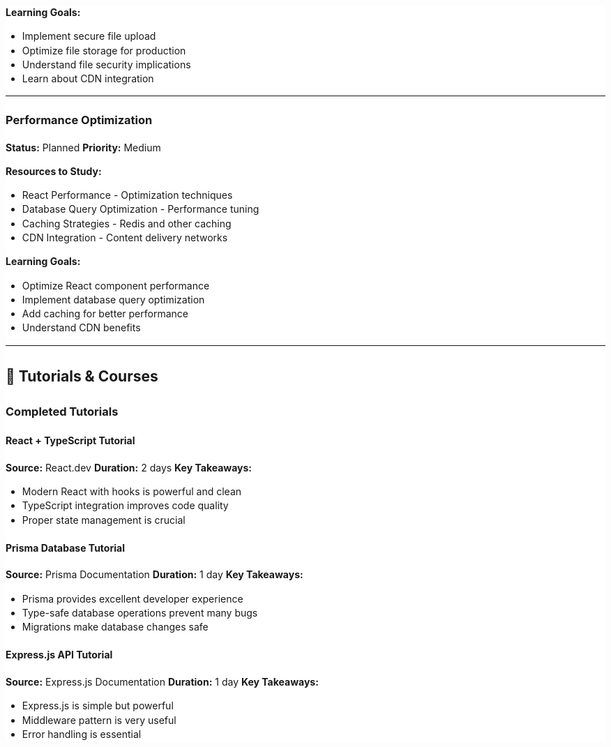 **Learning Goals:**
- Implement secure file upload
- Optimize file storage for production
- Understand file security implications
- Learn about CDN integration

---

### Performance Optimization
**Status:** Planned
**Priority:** Medium

**Resources to Study:**
- React Performance - Optimization techniques
- Database Query Optimization - Performance tuning
- Caching Strategies - Redis and other caching
- CDN Integration - Content delivery networks

**Learning Goals:**
- Optimize React component performance
- Implement database query optimization
- Add caching for better performance
- Understand CDN benefits

---

## 📖 Tutorials & Courses

### Completed Tutorials

#### React + TypeScript Tutorial
**Source:** React.dev
**Duration:** 2 days
**Key Takeaways:**
- Modern React with hooks is powerful and clean
- TypeScript integration improves code quality
- Proper state management is crucial

#### Prisma Database Tutorial
**Source:** Prisma Documentation
**Duration:** 1 day
**Key Takeaways:**
- Prisma provides excellent developer experience
- Type-safe database operations prevent many bugs
- Migrations make database changes safe

#### Express.js API Tutorial
**Source:** Express.js Documentation
**Duration:** 1 day
**Key Takeaways:**
- Express.js is simple but powerful
- Middleware pattern is very useful
- Error handling is essential
